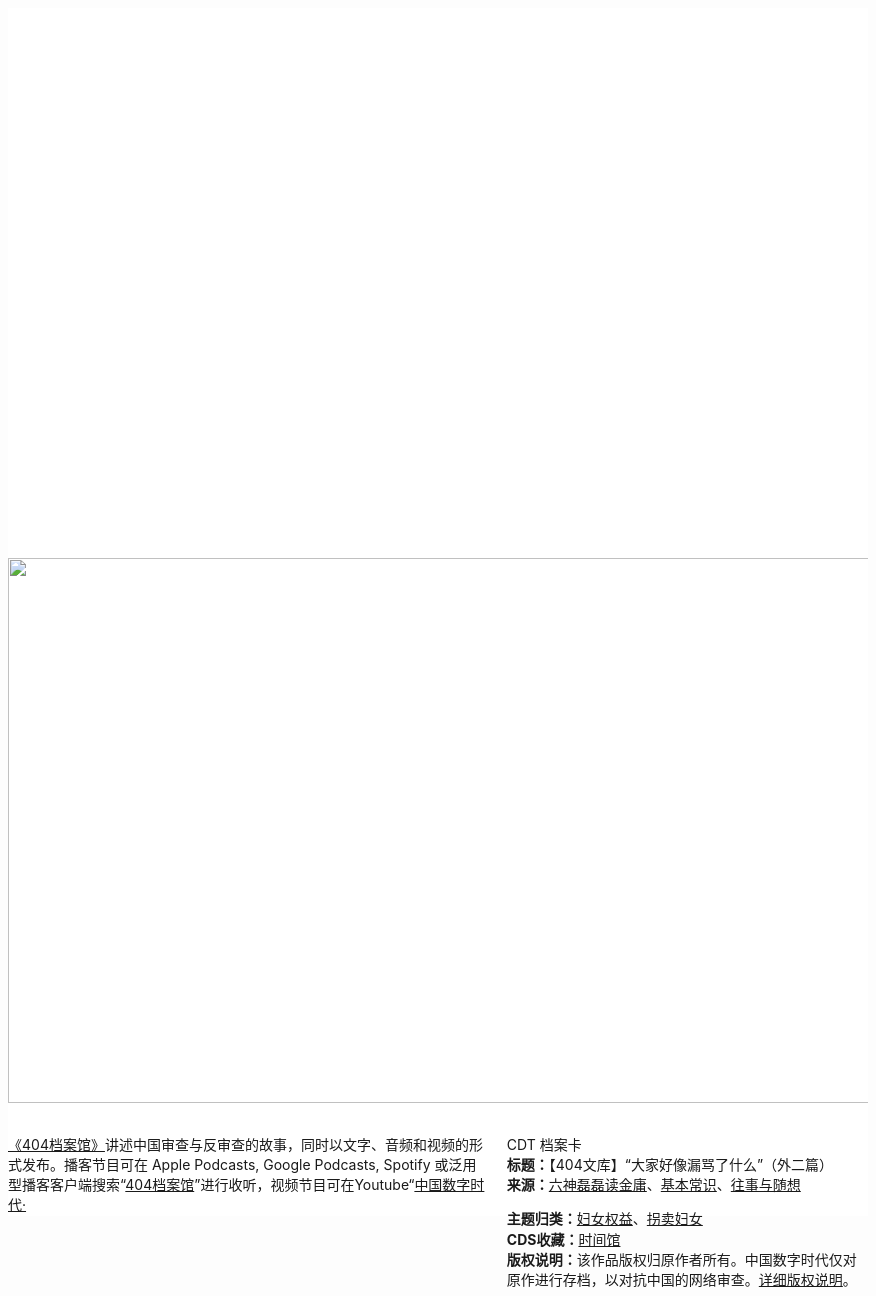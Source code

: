 <p><img fetchpriority="high" decoding="async" src="data:image/svg+xml,%3Csvg%20xmlns='http://www.w3.org/2000/svg'%20viewBox='0%200%201024%20545'%3E%3C/svg%3E" alt="" width="1024" height="545" class="size-large wp-image-672171" data-lazy-src="https://chinadigitaltimes.net/chinese/files/2024/12/6173.png"><noscript><img fetchpriority="high" decoding="async" src="https://chinadigitaltimes.net/chinese/files/2024/12/6173.png" alt="" width="1024" height="545" class="size-large wp-image-672171"></noscript></p><div style="text-align:center;margin-top:26px;margin-bottom:26px"><iframe loading="lazy" src="https://open.firstory.me/embed/story/cm51li0yr001h01x0bxwg5l06" height="180" width="700" scrolling="yes" class="iframe-class" frameborder="0"></iframe></div><p><iframe loading="lazy" title="【404文库】“大家好像漏骂了什么”（外二篇）" width="1080" height="608" src="https://www.youtube.com/embed/9oZKQzwgbBg?feature=oembed" frameborder="0" allow="accelerometer; autoplay; clipboard-write; encrypted-media; gyroscope; picture-in-picture; web-share" referrerpolicy="strict-origin-when-cross-origin" allowfullscreen=""></iframe></p><div style="width:42%;float:right;padding-left:20px"><div class="su-spoiler su-spoiler-style-fancy su-spoiler-icon-chevron-circle" data-scroll-offset="0" data-anchor-in-url="no"><div class="su-spoiler-title" tabindex="0" role="button"><span class="su-spoiler-icon"></span>CDT 档案卡</div><div class="su-spoiler-content su-u-clearfix su-u-trim"><strong>标题：</strong>【404文库】“大家好像漏骂了什么”（外二篇）<br><strong>来源：</strong><a href="https://chinadigitaltimes.net/space/六神磊磊读金庸" target="_blank">六神磊磊读金庸</a>、<a href="https://chinadigitaltimes.net/space/基本常识" target="_blank">基本常识</a>、<a href="https://chinadigitaltimes.net/space/往事与随想" target="_blank">往事与随想</a><p><strong>主题归类：</strong><a href="https://chinadigitaltimes.net/space/妇女权益" target="_blank">妇女权益</a>、<a href="https://chinadigitaltimes.net/space/拐卖妇女" target="_blank">拐卖妇女</a> <br><strong>CDS收藏：</strong><a href="https://chinadigitaltimes.net/space/%E6%97%B6%E9%97%B4%E9%A6%86" target="_blank" rel="noopener">时间馆</a><br><strong>版权说明：</strong>该作品版权归原作者所有。中国数字时代仅对原作进行存档，以对抗中国的网络审查。<a href="https://chinadigitaltimes.net/chinese/copyright">详细版权说明</a>。</p></div></div></div><p><a href="https://chinadigitaltimes.net/chinese/404-archives">《404档案馆》</a>讲述中国审查与反审查的故事，同时以文字、音频和视频的形式发布。播客节目可在 Apple Podcasts, Google Podcasts, Spotify 或泛用型播客客户端搜索“<a href="https://open.firstory.me/user/cdt">404档案馆</a>”进行收听，视频节目可在Youtube“<a href="https://www.youtube.com/channel/UCwXewCWwaK1-yec8niJLrqg">中国数字时代·